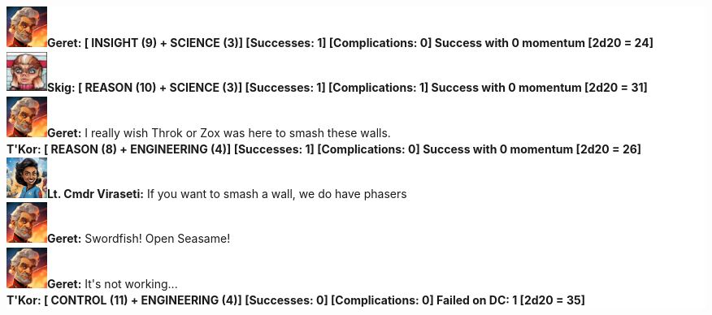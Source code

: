 <img src="../images/auto/Geret.png" alt="Geret" width="50" height="50">**Geret: [ INSIGHT  (9) +  SCIENCE  (3)]
[Successes: 1] [Complications: 0]
Success with 0 momentum [2d20 = 24]**<br />
<img src="../images/auto/Skig.png" alt="Skig" width="50" height="50">**Skig: [ REASON  (10) +  SCIENCE  (3)]
[Successes: 1] [Complications: 1]
Success with 0 momentum [2d20 = 31]**<br />
<img src="../images/auto/Geret.png" alt="Geret" width="50" height="50">**Geret:** I really wish Throk or Zox was here to smash these walls.<br />
**T'Kor: [ REASON  (8) +  ENGINEERING  (4)]
[Successes: 1] [Complications: 0]
Success with 0 momentum [2d20 = 26]**<br />
<img src="../images/auto/Viraseti.png" alt="Lt. Cmdr Viraseti" width="50" height="50">**Lt. Cmdr Viraseti:** If you want to smash a wall, we do have phasers<br />
<img src="../images/auto/Geret.png" alt="Geret" width="50" height="50">**Geret:** Swordfish! Open Seasame!<br />
<img src="../images/auto/Geret.png" alt="Geret" width="50" height="50">**Geret:** It's not working...<br />
**T'Kor: [ CONTROL  (11) +  ENGINEERING  (4)]
[Successes: 0] [Complications: 0]
Failed on DC: 1 [2d20 = 35]**<br />